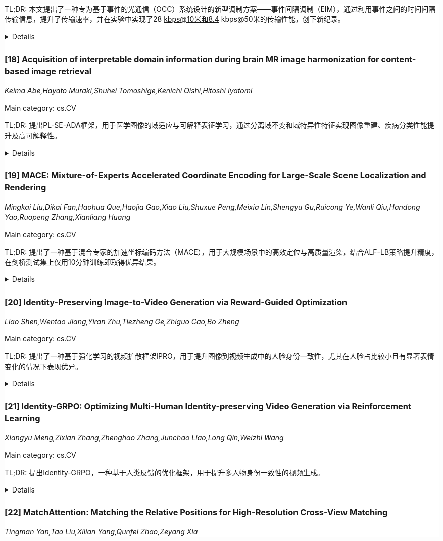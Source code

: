 TL;DR: 本文提出了一种专为基于事件的光通信（OCC）系统设计的新型调制方案——事件间隔调制（EIM），通过利用事件之间的时间间隔传输信息，提升了传输速率，并在实验中实现了28 kbps@10米和8.4 kbps@50米的传输性能，创下新纪录。


<details><summary>Details</summary></details>


### [18] [Acquisition of interpretable domain information during brain MR image harmonization for content-based image retrieval](https://arxiv.org/abs/2510.14535)
*Keima Abe,Hayato Muraki,Shuhei Tomoshige,Kenichi Oishi,Hitoshi Iyatomi*

Main category: cs.CV

TL;DR: 提出PL-SE-ADA框架，用于医学图像的域适应与可解释表征学习，通过分离域不变和域特异性特征实现图像重建、疾病分类性能提升及高可解释性。


<details><summary>Details</summary></details>


### [19] [MACE: Mixture-of-Experts Accelerated Coordinate Encoding for Large-Scale Scene Localization and Rendering](https://arxiv.org/abs/2510.14251)
*Mingkai Liu,Dikai Fan,Haohua Que,Haojia Gao,Xiao Liu,Shuxue Peng,Meixia Lin,Shengyu Gu,Ruicong Ye,Wanli Qiu,Handong Yao,Ruopeng Zhang,Xianliang Huang*

Main category: cs.CV

TL;DR: 提出了一种基于混合专家的加速坐标编码方法（MACE），用于大规模场景中的高效定位与高质量渲染，结合ALF-LB策略提升精度，在剑桥测试集上仅用10分钟训练即取得优异结果。


<details><summary>Details</summary></details>


### [20] [Identity-Preserving Image-to-Video Generation via Reward-Guided Optimization](https://arxiv.org/abs/2510.14255)
*Liao Shen,Wentao Jiang,Yiran Zhu,Tiezheng Ge,Zhiguo Cao,Bo Zheng*

Main category: cs.CV

TL;DR: 提出了一种基于强化学习的视频扩散框架IPRO，用于提升图像到视频生成中的人脸身份一致性，尤其在人脸占比较小且有显著表情变化的情况下表现优异。


<details><summary>Details</summary></details>


### [21] [Identity-GRPO: Optimizing Multi-Human Identity-preserving Video Generation via Reinforcement Learning](https://arxiv.org/abs/2510.14256)
*Xiangyu Meng,Zixian Zhang,Zhenghao Zhang,Junchao Liao,Long Qin,Weizhi Wang*

Main category: cs.CV

TL;DR: 提出Identity-GRPO，一种基于人类反馈的优化框架，用于提升多人物身份一致性的视频生成。


<details><summary>Details</summary></details>


### [22] [MatchAttention: Matching the Relative Positions for High-Resolution Cross-View Matching](https://arxiv.org/abs/2510.14260)
*Tingman Yan,Tao Liu,Xilian Yang,Qunfei Zhao,Zeyang Xia*
